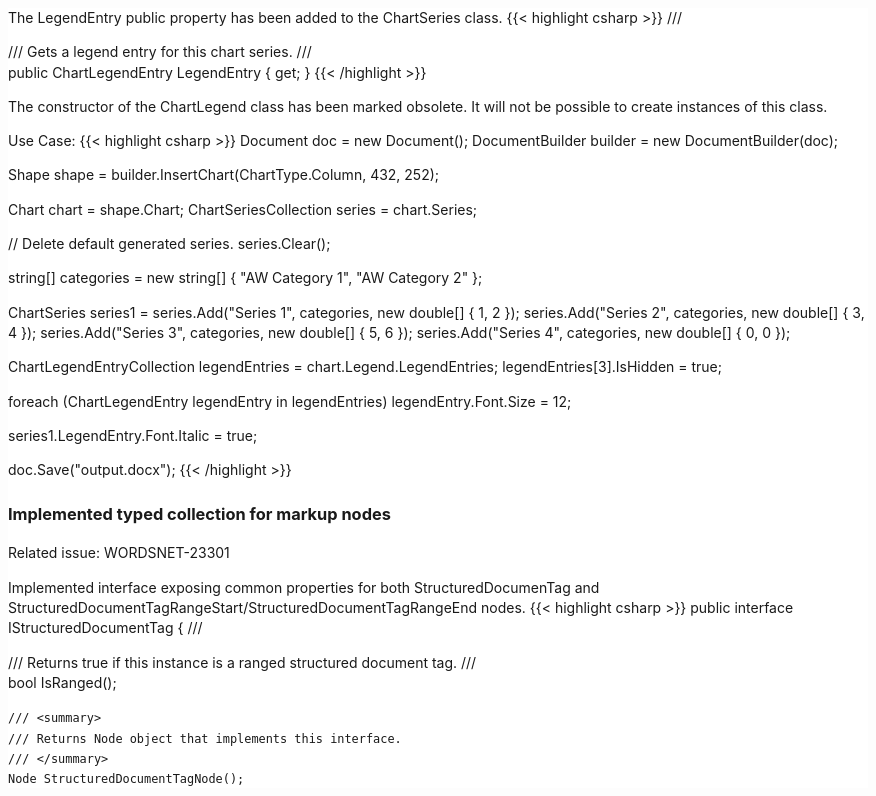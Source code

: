 The LegendEntry public property has been added to the ChartSeries class.
{{< highlight csharp >}}
/// <summary>
/// Gets a legend entry for this chart series.
/// </summary>
public ChartLegendEntry LegendEntry { get; }
{{< /highlight >}}

The constructor of the ChartLegend class has been marked obsolete. It will not be possible to create instances of this class.

Use Case:
{{< highlight csharp >}}
Document doc = new Document();
DocumentBuilder builder = new DocumentBuilder(doc);

Shape shape = builder.InsertChart(ChartType.Column, 432, 252);

Chart chart = shape.Chart;
ChartSeriesCollection series = chart.Series;

// Delete default generated series.
series.Clear();

string[] categories = new string[] { "AW Category 1", "AW Category 2" };

ChartSeries series1 = series.Add("Series 1", categories, new double[] { 1, 2 });
series.Add("Series 2", categories, new double[] { 3, 4 });
series.Add("Series 3", categories, new double[] { 5, 6 });
series.Add("Series 4", categories, new double[] { 0, 0 });

ChartLegendEntryCollection legendEntries = chart.Legend.LegendEntries;
legendEntries[3].IsHidden = true;

foreach (ChartLegendEntry legendEntry in legendEntries)
    legendEntry.Font.Size = 12;

series1.LegendEntry.Font.Italic = true;

doc.Save("output.docx");
{{< /highlight >}}

### Implemented typed collection for markup nodes

Related issue: WORDSNET-23301

Implemented interface exposing common properties for both StructuredDocumenTag and StructuredDocumentTagRangeStart/StructuredDocumentTagRangeEnd nodes.
{{< highlight csharp >}}
public interface IStructuredDocumentTag
{
    /// <summary>
    /// Returns true if this instance is a ranged structured document tag.
    /// </summary>
    bool IsRanged();

    /// <summary>
    /// Returns Node object that implements this interface.
    /// </summary>
    Node StructuredDocumentTagNode();
